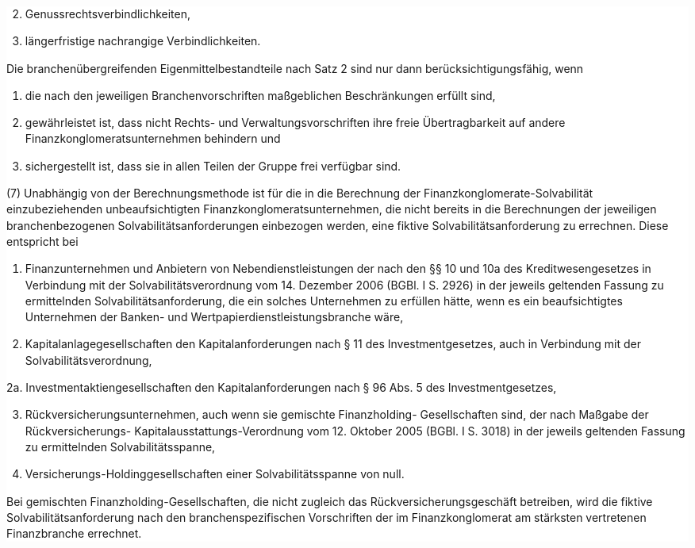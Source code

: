 
2.  Genussrechtsverbindlichkeiten,


3.  längerfristige nachrangige Verbindlichkeiten.



Die branchenübergreifenden Eigenmittelbestandteile nach Satz 2 sind
nur dann berücksichtigungsfähig, wenn

1.  die nach den jeweiligen Branchenvorschriften maßgeblichen
    Beschränkungen erfüllt sind,


2.  gewährleistet ist, dass nicht Rechts- und Verwaltungsvorschriften ihre
    freie Übertragbarkeit auf andere Finanzkonglomeratsunternehmen
    behindern und


3.  sichergestellt ist, dass sie in allen Teilen der Gruppe frei verfügbar
    sind.




(7) Unabhängig von der Berechnungsmethode ist für die in die
Berechnung der Finanzkonglomerate-Solvabilität einzubeziehenden
unbeaufsichtigten Finanzkonglomeratsunternehmen, die nicht bereits in
die Berechnungen der jeweiligen branchenbezogenen
Solvabilitätsanforderungen einbezogen werden, eine fiktive
Solvabilitätsanforderung zu errechnen. Diese entspricht bei

1.  Finanzunternehmen und Anbietern von Nebendienstleistungen der nach den
    §§ 10 und 10a des Kreditwesengesetzes in Verbindung mit der
    Solvabilitätsverordnung vom 14. Dezember 2006 (BGBl. I S. 2926) in der
    jeweils geltenden Fassung zu ermittelnden Solvabilitätsanforderung,
    die ein solches Unternehmen zu erfüllen hätte, wenn es ein
    beaufsichtigtes Unternehmen der Banken- und
    Wertpapierdienstleistungsbranche wäre,


2.  Kapitalanlagegesellschaften den Kapitalanforderungen nach § 11 des
    Investmentgesetzes, auch in Verbindung mit der
    Solvabilitätsverordnung,


2a. Investmentaktiengesellschaften den Kapitalanforderungen nach § 96 Abs.
    5 des Investmentgesetzes,


3.  Rückversicherungsunternehmen, auch wenn sie gemischte Finanzholding-
    Gesellschaften sind, der nach Maßgabe der Rückversicherungs-
    Kapitalausstattungs-Verordnung vom 12. Oktober 2005 (BGBl. I S. 3018)
    in der jeweils geltenden Fassung zu ermittelnden Solvabilitätsspanne,


4.  Versicherungs-Holdinggesellschaften einer Solvabilitätsspanne von
    null.



Bei gemischten Finanzholding-Gesellschaften, die nicht zugleich das
Rückversicherungsgeschäft betreiben, wird die fiktive
Solvabilitätsanforderung nach den branchenspezifischen Vorschriften
der im Finanzkonglomerat am stärksten vertretenen Finanzbranche
errechnet.
